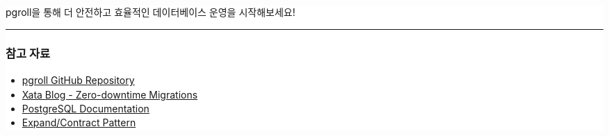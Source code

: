 pgroll을 통해 더 안전하고 효율적인 데이터베이스 운영을 시작해보세요!

---

### 참고 자료

- [pgroll GitHub Repository](https://github.com/xataio/pgroll)
- [Xata Blog - Zero-downtime Migrations](https://xata.io/blog/pgroll-introduction)
- [PostgreSQL Documentation](https://www.postgresql.org/docs/)
- [Expand/Contract Pattern](https://martinfowler.com/bliki/ParallelChange.html)
